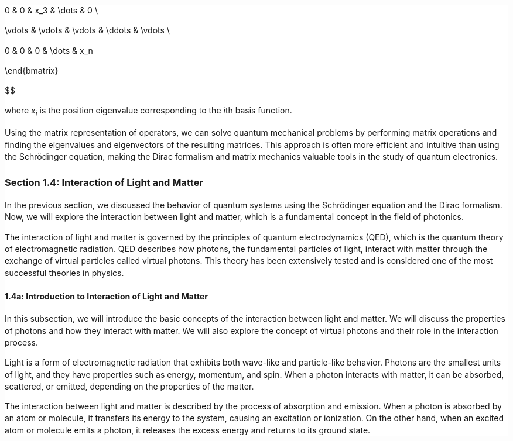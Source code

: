 0 & 0 & x_3 & \dots & 0 \\

\vdots & \vdots & \vdots & \ddots & \vdots \\

0 & 0 & 0 & \dots & x_n

\end{bmatrix}

$$



where $x_i$ is the position eigenvalue corresponding to the $i$th basis function.



Using the matrix representation of operators, we can solve quantum mechanical problems by performing matrix operations and finding the eigenvalues and eigenvectors of the resulting matrices. This approach is often more efficient and intuitive than using the Schrödinger equation, making the Dirac formalism and matrix mechanics valuable tools in the study of quantum electronics.





### Section 1.4: Interaction of Light and Matter



In the previous section, we discussed the behavior of quantum systems using the Schrödinger equation and the Dirac formalism. Now, we will explore the interaction between light and matter, which is a fundamental concept in the field of photonics.



The interaction of light and matter is governed by the principles of quantum electrodynamics (QED), which is the quantum theory of electromagnetic radiation. QED describes how photons, the fundamental particles of light, interact with matter through the exchange of virtual particles called virtual photons. This theory has been extensively tested and is considered one of the most successful theories in physics.



#### 1.4a: Introduction to Interaction of Light and Matter



In this subsection, we will introduce the basic concepts of the interaction between light and matter. We will discuss the properties of photons and how they interact with matter. We will also explore the concept of virtual photons and their role in the interaction process.



Light is a form of electromagnetic radiation that exhibits both wave-like and particle-like behavior. Photons are the smallest units of light, and they have properties such as energy, momentum, and spin. When a photon interacts with matter, it can be absorbed, scattered, or emitted, depending on the properties of the matter.



The interaction between light and matter is described by the process of absorption and emission. When a photon is absorbed by an atom or molecule, it transfers its energy to the system, causing an excitation or ionization. On the other hand, when an excited atom or molecule emits a photon, it releases the excess energy and returns to its ground state.
